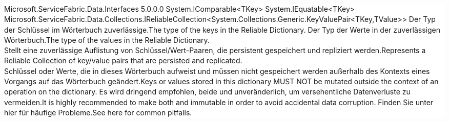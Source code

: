 <Type Name="IReliableDictionary&lt;TKey,TValue&gt;" FullName="Microsoft.ServiceFabric.Data.Collections.IReliableDictionary&lt;TKey,TValue&gt;">
  <TypeSignature Language="C#" Value="public interface IReliableDictionary&lt;TKey,TValue&gt; : Microsoft.ServiceFabric.Data.Collections.IReliableCollection&lt;System.Collections.Generic.KeyValuePair&lt;TKey,TValue&gt;&gt; where TKey : IComparable&lt;TKey&gt;, IEquatable&lt;TKey&gt;" />
  <TypeSignature Language="ILAsm" Value=".class public interface auto ansi abstract IReliableDictionary`2&lt;(class System.IComparable`1&lt;!TKey&gt;, class System.IEquatable`1&lt;!TKey&gt;) TKey, TValue&gt; implements class Microsoft.ServiceFabric.Data.Collections.IReliableCollection`1&lt;valuetype System.Collections.Generic.KeyValuePair`2&lt;!TKey, !TValue&gt;&gt;, class Microsoft.ServiceFabric.Data.IReliableState" />
  <TypeSignature Language="DocId" Value="T:Microsoft.ServiceFabric.Data.Collections.IReliableDictionary`2" />
  <TypeSignature Language="VB.NET" Value="Public Interface IReliableDictionary(Of TKey, TValue)&#xA;Implements IReliableCollection(Of KeyValuePair(Of TKey, TValue))" />
  <TypeSignature Language="F#" Value="type IReliableDictionary&lt;'Key, 'Value (requires 'Key :&gt; IComparable&lt;'Key&gt; and 'Key :&gt; IEquatable&lt;'Key&gt;)&gt; = interface&#xA;    interface IReliableCollection&lt;KeyValuePair&lt;'Key, 'Value&gt;&gt;&#xA;    interface IReliableState" />
  <AssemblyInfo>
    <AssemblyName>Microsoft.ServiceFabric.Data.Interfaces</AssemblyName>
    <AssemblyVersion>5.0.0.0</AssemblyVersion>
  </AssemblyInfo>
  <TypeParameters>
    <TypeParameter Name="TKey">
      <Constraints>
        <InterfaceName>System.IComparable&lt;TKey&gt;</InterfaceName>
        <InterfaceName>System.IEquatable&lt;TKey&gt;</InterfaceName>
      </Constraints>
    </TypeParameter>
    <TypeParameter Name="TValue" />
  </TypeParameters>
  <Interfaces>
    <Interface>
      <InterfaceName>Microsoft.ServiceFabric.Data.Collections.IReliableCollection&lt;System.Collections.Generic.KeyValuePair&lt;TKey,TValue&gt;&gt;</InterfaceName>
    </Interface>
  </Interfaces>
  <Docs>
    <typeparam name="TKey"><span data-ttu-id="fd8c1-101">Der Typ der Schlüssel im Wörterbuch zuverlässige.</span><span class="sxs-lookup"><span data-stu-id="fd8c1-101">The type of the keys in the Reliable Dictionary.</span></span></typeparam>
    <typeparam name="TValue"><span data-ttu-id="fd8c1-102">Der Typ der Werte in der zuverlässigen Wörterbuch.</span><span class="sxs-lookup"><span data-stu-id="fd8c1-102">The type of the values in the Reliable Dictionary.</span></span></typeparam>
    <summary>
      <para><span data-ttu-id="fd8c1-103">Stellt eine zuverlässige Auflistung von Schlüssel/Wert-Paaren, die persistent gespeichert und repliziert werden.</span><span class="sxs-lookup"><span data-stu-id="fd8c1-103">Represents a Reliable Collection of key/value pairs that are persisted and replicated.</span></span></para>
    </summary>
    <remarks>
      <para><span data-ttu-id="fd8c1-104">Schlüssel oder Werte, die in dieses Wörterbuch aufweist und müssen nicht gespeichert werden außerhalb des Kontexts eines Vorgangs auf das Wörterbuch geändert.</span><span class="sxs-lookup"><span data-stu-id="fd8c1-104">Keys or values stored in this dictionary MUST NOT be mutated outside the context of an operation on the dictionary.</span></span> <span data-ttu-id="fd8c1-105">Es wird dringend empfohlen, beide <typeparamref name="TKey" /> und <typeparamref name="TValue" /> unveränderlich, um versehentliche Datenverluste zu vermeiden.</span><span class="sxs-lookup"><span data-stu-id="fd8c1-105">It is highly recommended to make both <typeparamref name="TKey" /> and <typeparamref name="TValue" /> immutable in order to avoid accidental data corruption.</span></span>
            <span data-ttu-id="fd8c1-106">Finden Sie unter <see href="https://docs.microsoft.com/azure/service-fabric/service-fabric-work-with-reliable-collections">hier</see> für häufige Probleme.</span><span class="sxs-lookup"><span data-stu-id="fd8c1-106">See <see href="https://docs.microsoft.com/azure/service-fabric/service-fabric-work-with-reliable-collections">here</see> for common pitfalls.</span></span></para>